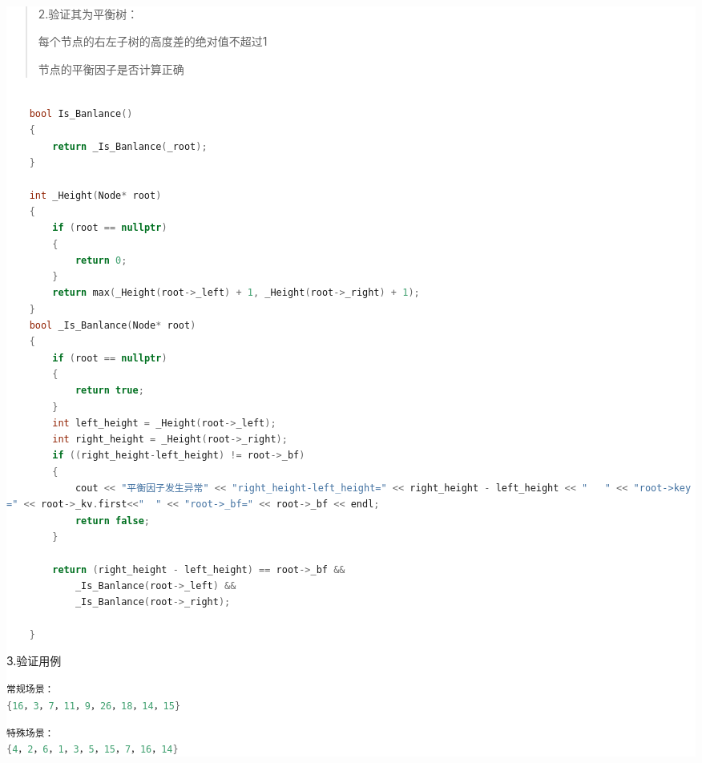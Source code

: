 > 2.验证其为平衡树：
>
> 每个节点的右左子树的高度差的绝对值不超过1
>
> 节点的平衡因子是否计算正确

```cpp

	bool Is_Banlance()
	{
		return _Is_Banlance(_root);
	}

	int _Height(Node* root)
	{
		if (root == nullptr)
		{
			return 0;
		}
		return max(_Height(root->_left) + 1, _Height(root->_right) + 1);
	}
	bool _Is_Banlance(Node* root)
	{
		if (root == nullptr)
		{
			return true;
		}
		int left_height = _Height(root->_left);
		int right_height = _Height(root->_right);
		if ((right_height-left_height) != root->_bf)
		{
			cout << "平衡因子发生异常" << "right_height-left_height=" << right_height - left_height << "   " << "root->key=" << root->_kv.first<<"  " << "root->_bf=" << root->_bf << endl;
			return false;
		}

		return (right_height - left_height) == root->_bf &&
			_Is_Banlance(root->_left) &&
			_Is_Banlance(root->_right);

	}
```

3.验证用例

```cpp
常规场景：
{16，3，7，11，9，26，18，14，15}
```

```cpp
特殊场景：
{4，2，6，1，3，5，15，7，16，14}
```
